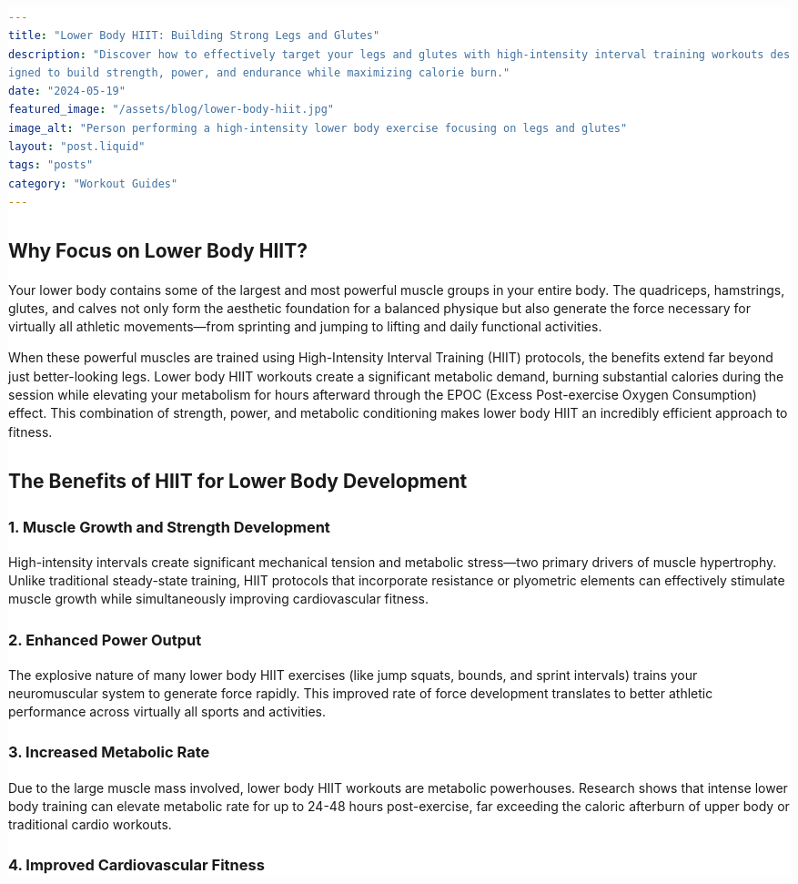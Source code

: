 ```yaml
---
title: "Lower Body HIIT: Building Strong Legs and Glutes"
description: "Discover how to effectively target your legs and glutes with high-intensity interval training workouts designed to build strength, power, and endurance while maximizing calorie burn."
date: "2024-05-19"
featured_image: "/assets/blog/lower-body-hiit.jpg"
image_alt: "Person performing a high-intensity lower body exercise focusing on legs and glutes"
layout: "post.liquid"
tags: "posts"
category: "Workout Guides"
---
```


## Why Focus on Lower Body HIIT?

Your lower body contains some of the largest and most powerful muscle groups in your entire body. The quadriceps, hamstrings, glutes, and calves not only form the aesthetic foundation for a balanced physique but also generate the force necessary for virtually all athletic movements—from sprinting and jumping to lifting and daily functional activities.

When these powerful muscles are trained using High-Intensity Interval Training (HIIT) protocols, the benefits extend far beyond just better-looking legs. Lower body HIIT workouts create a significant metabolic demand, burning substantial calories during the session while elevating your metabolism for hours afterward through the EPOC (Excess Post-exercise Oxygen Consumption) effect. This combination of strength, power, and metabolic conditioning makes lower body HIIT an incredibly efficient approach to fitness.

## The Benefits of HIIT for Lower Body Development

### 1. Muscle Growth and Strength Development

High-intensity intervals create significant mechanical tension and metabolic stress—two primary drivers of muscle hypertrophy. Unlike traditional steady-state training, HIIT protocols that incorporate resistance or plyometric elements can effectively stimulate muscle growth while simultaneously improving cardiovascular fitness.

### 2. Enhanced Power Output

The explosive nature of many lower body HIIT exercises (like jump squats, bounds, and sprint intervals) trains your neuromuscular system to generate force rapidly. This improved rate of force development translates to better athletic performance across virtually all sports and activities.

### 3. Increased Metabolic Rate

Due to the large muscle mass involved, lower body HIIT workouts are metabolic powerhouses. Research shows that intense lower body training can elevate metabolic rate for up to 24-48 hours post-exercise, far exceeding the caloric afterburn of upper body or traditional cardio workouts.

### 4. Improved Cardiovascular Fitness
